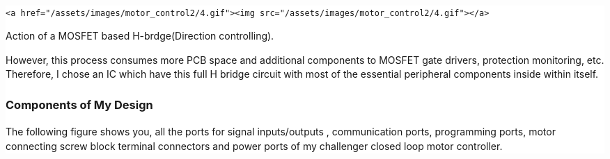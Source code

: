 	<a href="/assets/images/motor_control2/4.gif"><img src="/assets/images/motor_control2/4.gif"></a>
<figcaption> Action of a MOSFET based H-brdge(Direction controlling).</figcaption>
</figure>

However, this process consumes more PCB space and additional components to MOSFET gate drivers, protection monitoring, etc. Therefore, I chose an IC which have this full H bridge circuit with most of the essential peripheral components inside within itself.

### Components of My Design

The following figure shows you, all the ports for signal inputs/outputs , communication ports, programming ports, motor connecting screw block terminal connectors and power ports of my challenger closed loop motor controller. 
<figure class="half">